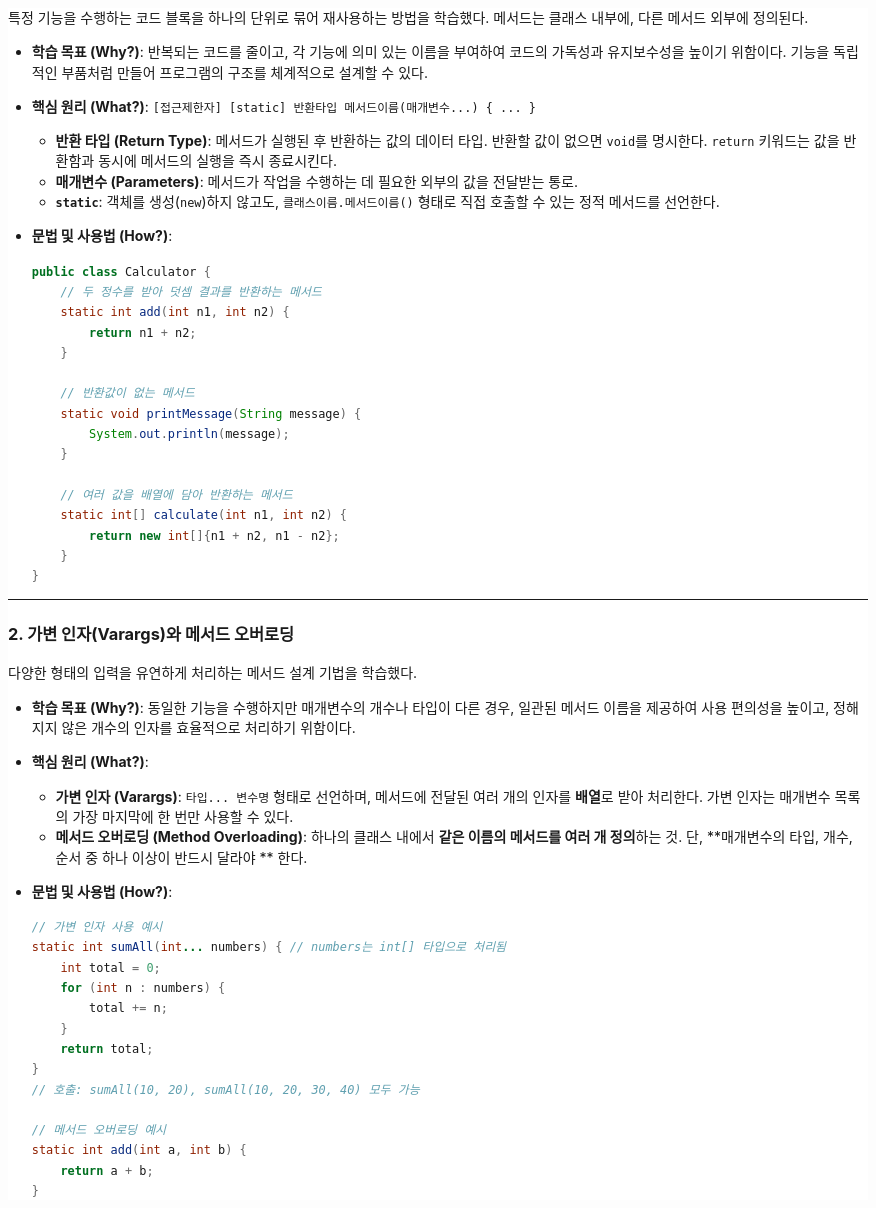 특정 기능을 수행하는 코드 블록을 하나의 단위로 묶어 재사용하는 방법을 학습했다. 메서드는 클래스 내부에, 다른 메서드 외부에 정의된다.

* **학습 목표 (Why?)**:
  반복되는 코드를 줄이고, 각 기능에 의미 있는 이름을 부여하여 코드의 가독성과 유지보수성을 높이기 위함이다. 기능을 독립적인 부품처럼 만들어 프로그램의 구조를 체계적으로 설계할 수 있다.

* **핵심 원리 (What?)**:
  `[접근제한자] [static] 반환타입 메서드이름(매개변수...) { ... }`
    * **반환 타입 (Return Type)**: 메서드가 실행된 후 반환하는 값의 데이터 타입. 반환할 값이 없으면 `void`를 명시한다. `return` 키워드는 값을 반환함과 동시에 메서드의 실행을 즉시
      종료시킨다.
    * **매개변수 (Parameters)**: 메서드가 작업을 수행하는 데 필요한 외부의 값을 전달받는 통로.
    * **`static`**: 객체를 생성(`new`)하지 않고도, `클래스이름.메서드이름()` 형태로 직접 호출할 수 있는 정적 메서드를 선언한다.

* **문법 및 사용법 (How?)**:
  ```java
  public class Calculator {
      // 두 정수를 받아 덧셈 결과를 반환하는 메서드
      static int add(int n1, int n2) {
          return n1 + n2;
      }

      // 반환값이 없는 메서드
      static void printMessage(String message) {
          System.out.println(message);
      }

      // 여러 값을 배열에 담아 반환하는 메서드
      static int[] calculate(int n1, int n2) {
          return new int[]{n1 + n2, n1 - n2};
      }
  }
  ```

---

### 2. 가변 인자(Varargs)와 메서드 오버로딩

다양한 형태의 입력을 유연하게 처리하는 메서드 설계 기법을 학습했다.

* **학습 목표 (Why?)**:
  동일한 기능을 수행하지만 매개변수의 개수나 타입이 다른 경우, 일관된 메서드 이름을 제공하여 사용 편의성을 높이고, 정해지지 않은 개수의 인자를 효율적으로 처리하기 위함이다.

* **핵심 원리 (What?)**:
    * **가변 인자 (Varargs)**: `타입... 변수명` 형태로 선언하며, 메서드에 전달된 여러 개의 인자를 **배열**로 받아 처리한다. 가변 인자는 매개변수 목록의 가장 마지막에 한 번만 사용할 수
      있다.
    * **메서드 오버로딩 (Method Overloading)**: 하나의 클래스 내에서 **같은 이름의 메서드를 여러 개 정의**하는 것. 단, **매개변수의 타입, 개수, 순서 중 하나 이상이 반드시 달라야
      ** 한다.

* **문법 및 사용법 (How?)**:
  ```java
  // 가변 인자 사용 예시
  static int sumAll(int... numbers) { // numbers는 int[] 타입으로 처리됨
      int total = 0;
      for (int n : numbers) {
          total += n;
      }
      return total;
  }
  // 호출: sumAll(10, 20), sumAll(10, 20, 30, 40) 모두 가능

  // 메서드 오버로딩 예시
  static int add(int a, int b) {
      return a + b;
  }
  ```